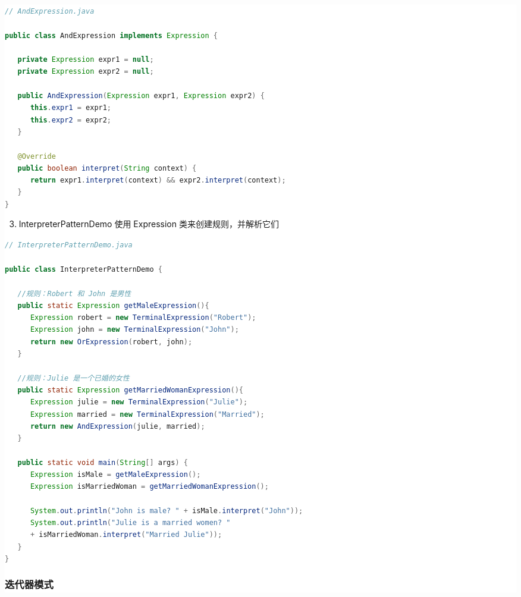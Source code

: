 ```java
// AndExpression.java

public class AndExpression implements Expression {

   private Expression expr1 = null;
   private Expression expr2 = null;

   public AndExpression(Expression expr1, Expression expr2) {
      this.expr1 = expr1;
      this.expr2 = expr2;
   }

   @Override
   public boolean interpret(String context) {
      return expr1.interpret(context) && expr2.interpret(context);
   }
}

```

3. InterpreterPatternDemo 使用 Expression 类来创建规则，并解析它们
```java
// InterpreterPatternDemo.java

public class InterpreterPatternDemo {

   //规则：Robert 和 John 是男性
   public static Expression getMaleExpression(){
      Expression robert = new TerminalExpression("Robert");
      Expression john = new TerminalExpression("John");
      return new OrExpression(robert, john);
   }

   //规则：Julie 是一个已婚的女性
   public static Expression getMarriedWomanExpression(){
      Expression julie = new TerminalExpression("Julie");
      Expression married = new TerminalExpression("Married");
      return new AndExpression(julie, married);
   }

   public static void main(String[] args) {
      Expression isMale = getMaleExpression();
      Expression isMarriedWoman = getMarriedWomanExpression();

      System.out.println("John is male? " + isMale.interpret("John"));
      System.out.println("Julie is a married women? "
      + isMarriedWoman.interpret("Married Julie"));
   }
}

```
### 迭代器模式
